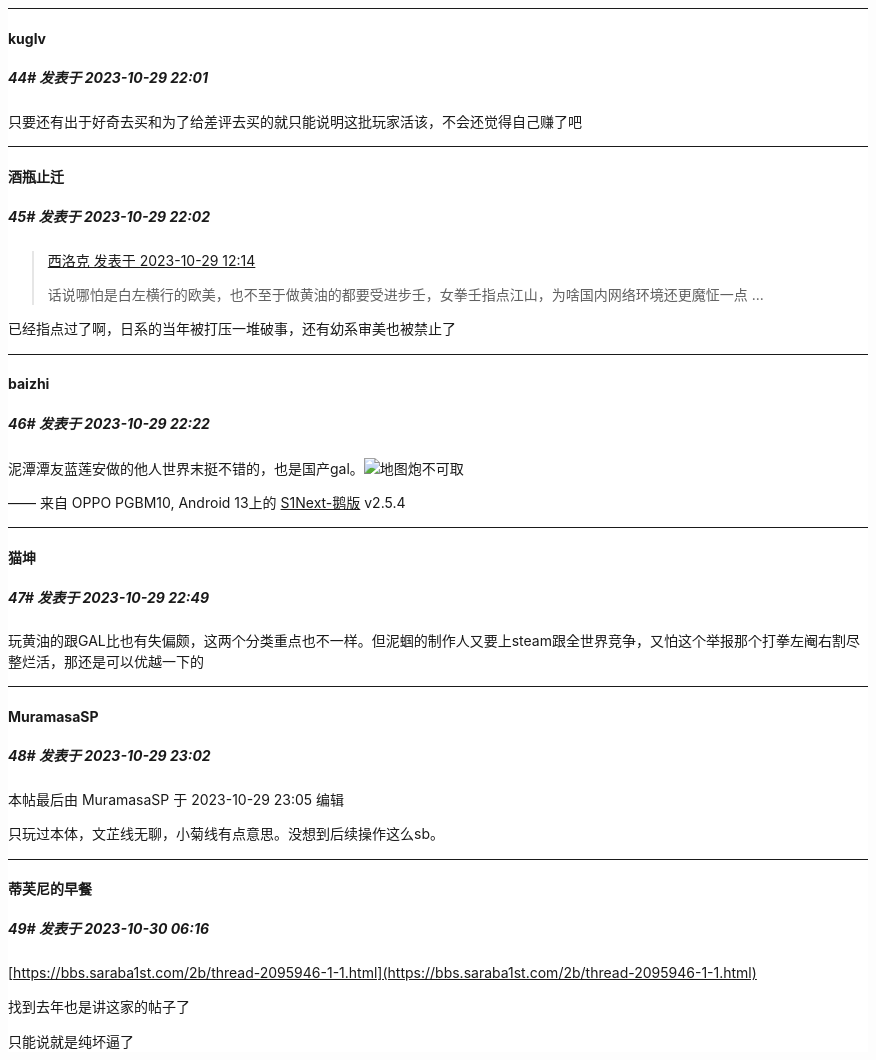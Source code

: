 *****

####  kuglv  
##### 44#       发表于 2023-10-29 22:01

只要还有出于好奇去买和为了给差评去买的就只能说明这批玩家活该，不会还觉得自己赚了吧

*****

####  酒瓶止迁  
##### 45#       发表于 2023-10-29 22:02

<blockquote><a href="httphttps://bbs.saraba1st.com/2b/forum.php?mod=redirect&amp;goto=findpost&amp;pid=62867960&amp;ptid=2158525" target="_blank">西洛克 发表于 2023-10-29 12:14</a>

话说哪怕是白左横行的欧美，也不至于做黄油的都要受进步壬，女拳壬指点江山，为啥国内网络环境还更魔怔一点 ...</blockquote>
已经指点过了啊，日系的当年被打压一堆破事，还有幼系审美也被禁止了

*****

####  baizhi  
##### 46#       发表于 2023-10-29 22:22

泥潭潭友蓝莲安做的他人世界末挺不错的，也是国产gal。<img src="https://static.saraba1st.com/image/smiley/face2017/040.png" referrerpolicy="no-referrer">地图炮不可取

—— 来自 OPPO PGBM10, Android 13上的 [S1Next-鹅版](https://github.com/ykrank/S1-Next/releases) v2.5.4

*****

####  猫坤  
##### 47#       发表于 2023-10-29 22:49

玩黄油的跟GAL比也有失偏颇，这两个分类重点也不一样。但泥蝈的制作人又要上steam跟全世界竞争，又怕这个举报那个打拳左阉右割尽整烂活，那还是可以优越一下的

*****

####  MuramasaSP  
##### 48#       发表于 2023-10-29 23:02

 本帖最后由 MuramasaSP 于 2023-10-29 23:05 编辑 

只玩过本体，文芷线无聊，小菊线有点意思。没想到后续操作这么sb。

*****

####  蒂芙尼的早餐  
##### 49#       发表于 2023-10-30 06:16

[https://bbs.saraba1st.com/2b/thread-2095946-1-1.html](https://bbs.saraba1st.com/2b/thread-2095946-1-1.html)

找到去年也是讲这家的帖子了 

只能说就是纯坏逼了 
